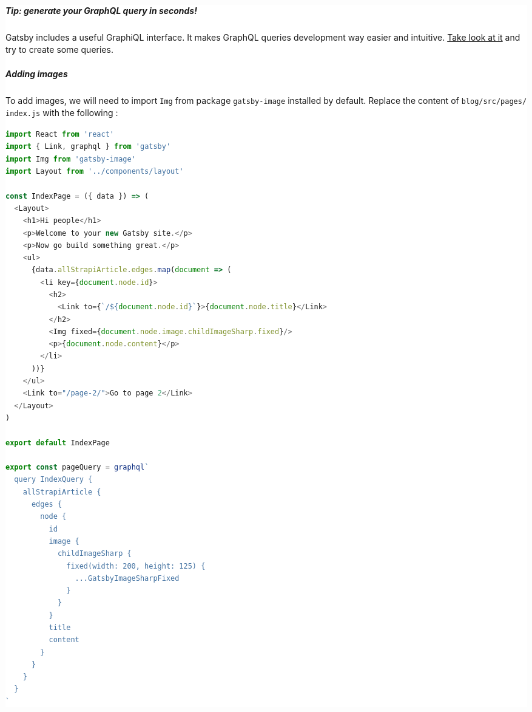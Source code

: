 ##### Tip: generate your GraphQL query in seconds!

Gatsby includes a useful GraphiQL interface. It makes GraphQL queries development way easier and intuitive. [Take look at it](http://localhost:8000/___graphql) and try to create some queries.

##### Adding images

To add images, we will need to import `Img` from package `gatsby-image` installed by default. Replace the content of `blog/src/pages/index.js` with the following :


```js:title=/blog/src/pages/index.js
import React from 'react'
import { Link, graphql } from 'gatsby'
import Img from 'gatsby-image'
import Layout from '../components/layout'

const IndexPage = ({ data }) => (
  <Layout>
    <h1>Hi people</h1>
    <p>Welcome to your new Gatsby site.</p>
    <p>Now go build something great.</p>
    <ul>
      {data.allStrapiArticle.edges.map(document => (
        <li key={document.node.id}>
          <h2>
            <Link to={`/${document.node.id}`}>{document.node.title}</Link>
          </h2>
          <Img fixed={document.node.image.childImageSharp.fixed}/>
          <p>{document.node.content}</p>
        </li>
      ))}
    </ul>
    <Link to="/page-2/">Go to page 2</Link>
  </Layout>
)

export default IndexPage

export const pageQuery = graphql`  
  query IndexQuery {
    allStrapiArticle {
      edges {
        node {
          id
          image {
            childImageSharp {
              fixed(width: 200, height: 125) {
                ...GatsbyImageSharpFixed
              }
            }
          }
          title
          content
        }
      }
    }
  }
`
```
